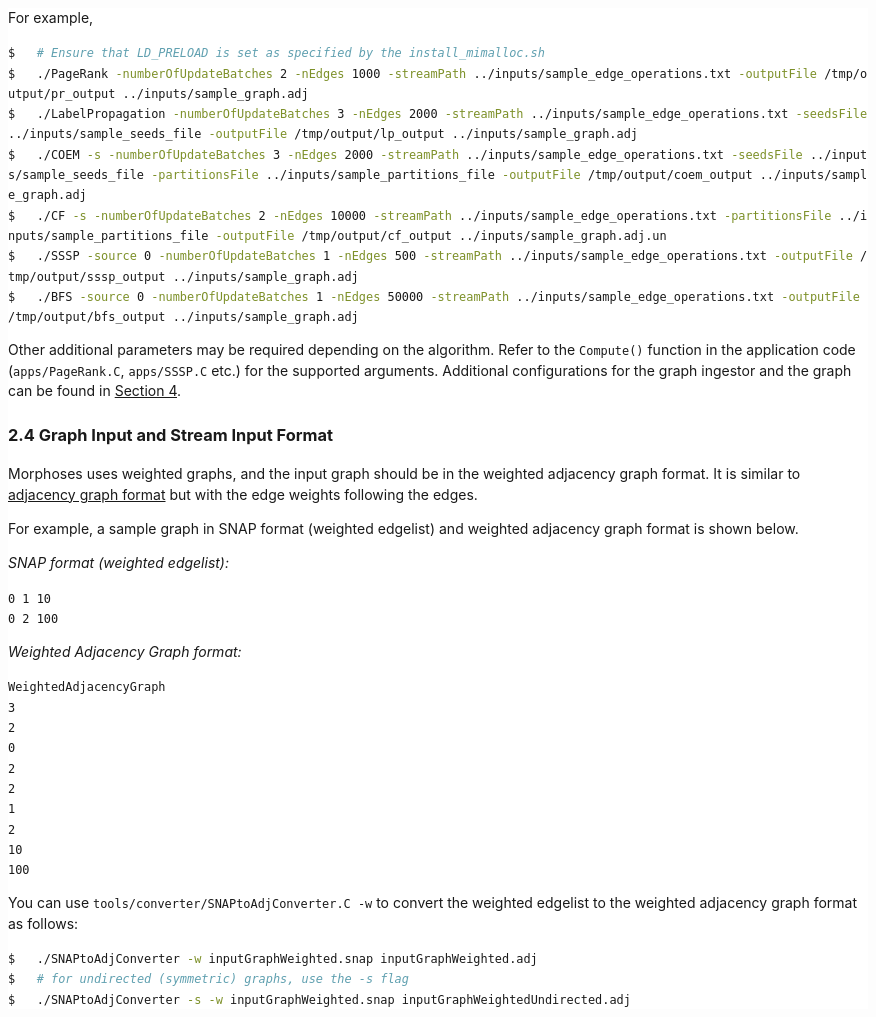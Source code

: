 For example,
```bash
$   # Ensure that LD_PRELOAD is set as specified by the install_mimalloc.sh
$   ./PageRank -numberOfUpdateBatches 2 -nEdges 1000 -streamPath ../inputs/sample_edge_operations.txt -outputFile /tmp/output/pr_output ../inputs/sample_graph.adj
$   ./LabelPropagation -numberOfUpdateBatches 3 -nEdges 2000 -streamPath ../inputs/sample_edge_operations.txt -seedsFile ../inputs/sample_seeds_file -outputFile /tmp/output/lp_output ../inputs/sample_graph.adj
$   ./COEM -s -numberOfUpdateBatches 3 -nEdges 2000 -streamPath ../inputs/sample_edge_operations.txt -seedsFile ../inputs/sample_seeds_file -partitionsFile ../inputs/sample_partitions_file -outputFile /tmp/output/coem_output ../inputs/sample_graph.adj
$   ./CF -s -numberOfUpdateBatches 2 -nEdges 10000 -streamPath ../inputs/sample_edge_operations.txt -partitionsFile ../inputs/sample_partitions_file -outputFile /tmp/output/cf_output ../inputs/sample_graph.adj.un
$   ./SSSP -source 0 -numberOfUpdateBatches 1 -nEdges 500 -streamPath ../inputs/sample_edge_operations.txt -outputFile /tmp/output/sssp_output ../inputs/sample_graph.adj
$   ./BFS -source 0 -numberOfUpdateBatches 1 -nEdges 50000 -streamPath ../inputs/sample_edge_operations.txt -outputFile /tmp/output/bfs_output ../inputs/sample_graph.adj
```
Other additional parameters may be required depending on the algorithm. Refer to the `Compute()` function in the application code (`apps/PageRank.C`, `apps/SSSP.C` etc.) for the supported arguments. Additional configurations for the graph ingestor and the graph can be found in [Section 4](#4-stream-ingestor).

### 2.4 Graph Input and Stream Input Format

Morphoses uses weighted graphs, and the input graph should be in the weighted adjacency graph format. It is similar to [adjacency graph format](http://www.cs.cmu.edu/~pbbs/benchmarks/graphIO.html) but with the edge weights following the edges.

For example, a sample graph in SNAP format (weighted edgelist) and weighted adjacency graph format is shown below.

*SNAP format (weighted edgelist):*
```txt
0 1 10
0 2 100
```
*Weighted Adjacency Graph format:*
```txt
WeightedAdjacencyGraph
3
2
0
2
2
1
2
10
100
```
You can use `tools/converter/SNAPtoAdjConverter.C -w` to convert the weighted edgelist to the weighted adjacency graph format as follows:
```bash
$   ./SNAPtoAdjConverter -w inputGraphWeighted.snap inputGraphWeighted.adj
$   # for undirected (symmetric) graphs, use the -s flag
$   ./SNAPtoAdjConverter -s -w inputGraphWeighted.snap inputGraphWeightedUndirected.adj 
```
